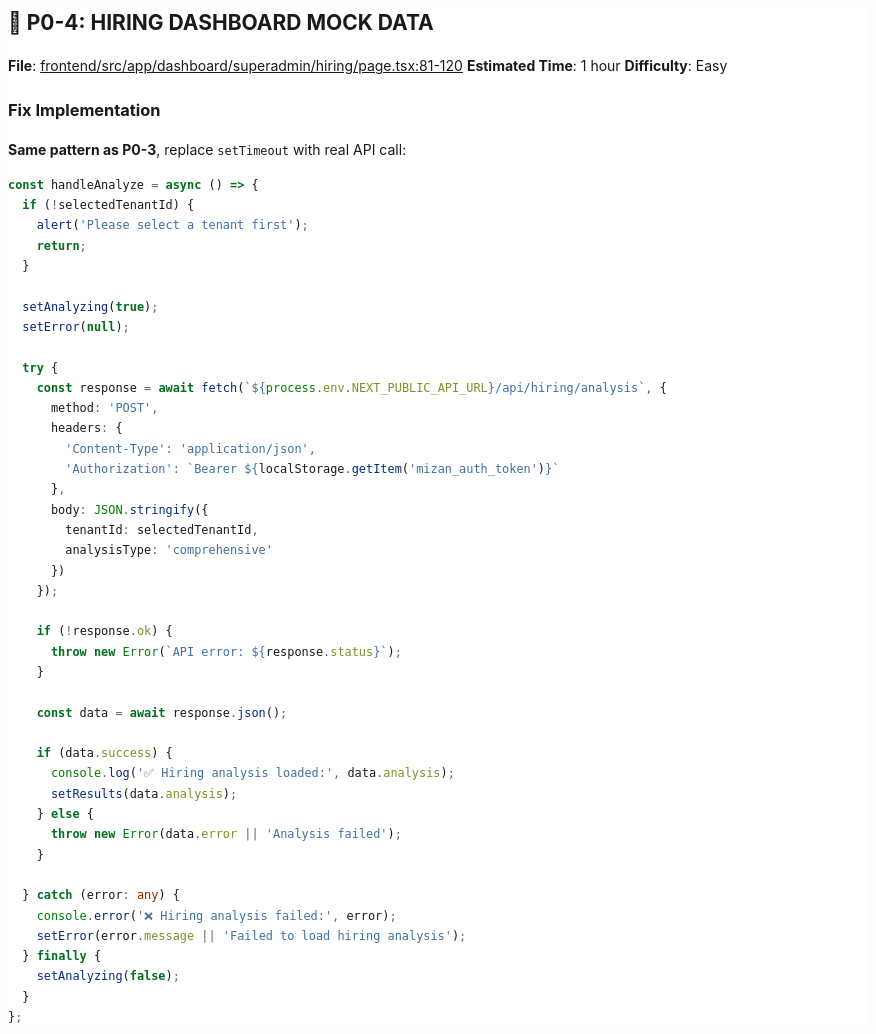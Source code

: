 
## 🔴 P0-4: HIRING DASHBOARD MOCK DATA

**File**: [frontend/src/app/dashboard/superadmin/hiring/page.tsx:81-120](frontend/src/app/dashboard/superadmin/hiring/page.tsx#L81)
**Estimated Time**: 1 hour
**Difficulty**: Easy

### Fix Implementation

**Same pattern as P0-3**, replace `setTimeout` with real API call:

```typescript
const handleAnalyze = async () => {
  if (!selectedTenantId) {
    alert('Please select a tenant first');
    return;
  }

  setAnalyzing(true);
  setError(null);

  try {
    const response = await fetch(`${process.env.NEXT_PUBLIC_API_URL}/api/hiring/analysis`, {
      method: 'POST',
      headers: {
        'Content-Type': 'application/json',
        'Authorization': `Bearer ${localStorage.getItem('mizan_auth_token')}`
      },
      body: JSON.stringify({
        tenantId: selectedTenantId,
        analysisType: 'comprehensive'
      })
    });

    if (!response.ok) {
      throw new Error(`API error: ${response.status}`);
    }

    const data = await response.json();

    if (data.success) {
      console.log('✅ Hiring analysis loaded:', data.analysis);
      setResults(data.analysis);
    } else {
      throw new Error(data.error || 'Analysis failed');
    }

  } catch (error: any) {
    console.error('❌ Hiring analysis failed:', error);
    setError(error.message || 'Failed to load hiring analysis');
  } finally {
    setAnalyzing(false);
  }
};
```
